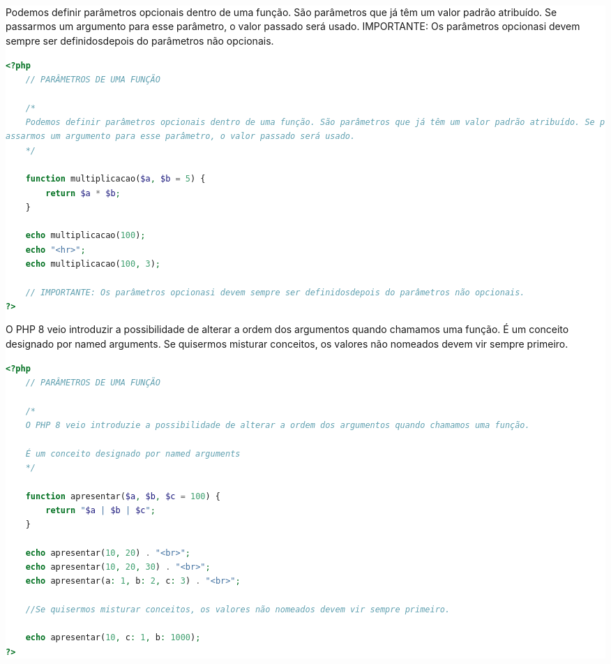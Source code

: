 Podemos definir parâmetros opcionais dentro de uma função. São parâmetros que já têm um valor padrão atribuído. Se passarmos um argumento para esse parâmetro, o valor passado será usado. IMPORTANTE: Os parâmetros opcionasi devem sempre ser definidosdepois do parâmetros não opcionais.

```php
<?php 
    // PARÂMETROS DE UMA FUNÇÃO

    /* 
    Podemos definir parâmetros opcionais dentro de uma função. São parâmetros que já têm um valor padrão atribuído. Se passarmos um argumento para esse parâmetro, o valor passado será usado.
    */

    function multiplicacao($a, $b = 5) {
        return $a * $b;
    }

    echo multiplicacao(100);
    echo "<hr>";
    echo multiplicacao(100, 3);

    // IMPORTANTE: Os parâmetros opcionasi devem sempre ser definidosdepois do parâmetros não opcionais.
?>
```

O PHP 8 veio introduzir a possibilidade de alterar a ordem dos argumentos quando chamamos uma função. É um conceito designado por named arguments. Se quisermos misturar conceitos, os valores não nomeados devem vir sempre primeiro.

```PHP
<?php 
    // PARÂMETROS DE UMA FUNÇÃO

    /*
    O PHP 8 veio introduzie a possibilidade de alterar a ordem dos argumentos quando chamamos uma função.

    É um conceito designado por named arguments
    */

    function apresentar($a, $b, $c = 100) {
        return "$a | $b | $c";
    }

    echo apresentar(10, 20) . "<br>";
    echo apresentar(10, 20, 30) . "<br>";
    echo apresentar(a: 1, b: 2, c: 3) . "<br>";

    //Se quisermos misturar conceitos, os valores não nomeados devem vir sempre primeiro.

    echo apresentar(10, c: 1, b: 1000);
?>
```
